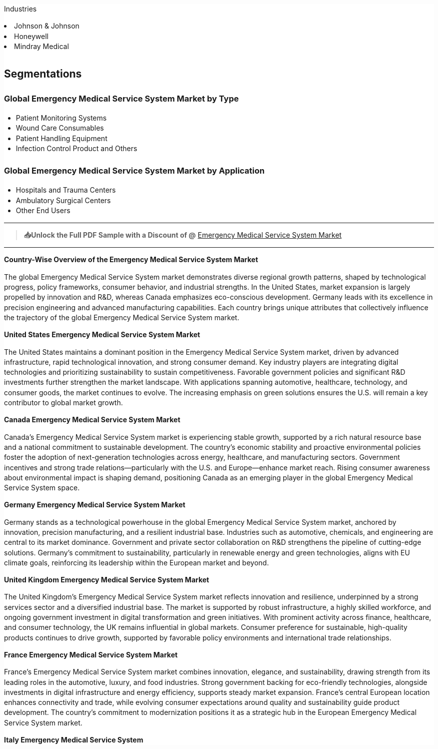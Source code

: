 Industries</li><li>Johnson & Johnson</li><li>Honeywell</li><li>Mindray Medical</li></ul></p><p><h2>Segmentations</h2><h3>Global Emergency Medical Service System Market by Type</h3><ul><li>Patient Monitoring Systems</li><li>Wound Care Consumables</li><li>Patient Handling Equipment</li><li>Infection Control Product and Others</li></ul><h3>Global Emergency Medical Service System Market by Application</h3><ul><li>Hospitals and Trauma Centers</li><li>Ambulatory Surgical Centers</li><li>Other End Users</li></ul></p><hr /><blockquote><p><strong>📥Unlock the Full PDF Sample with a Discount of @</strong> <a href="https://www.marketresearchintellect.com/ask-for-discount/?rid=1016542&amp;utm_source=Github-April&amp;utm_medium=019">Emergency Medical Service System Market</a></p></blockquote><hr /><p class="" data-start="217" data-end="261"><strong data-start="217" data-end="261">Country-Wise Overview of the Emergency Medical Service System Market</strong></p><p class="" data-start="263" data-end="774">The global Emergency Medical Service System market demonstrates diverse regional growth patterns, shaped by technological progress, policy frameworks, consumer behavior, and industrial strengths. In the United States, market expansion is largely propelled by innovation and R&amp;D, whereas Canada emphasizes eco-conscious development. Germany leads with its excellence in precision engineering and advanced manufacturing capabilities. Each country brings unique attributes that collectively influence the trajectory of the global Emergency Medical Service System market.</p><p class="" data-start="776" data-end="1421"><strong data-start="776" data-end="805">United States Emergency Medical Service System Market</strong></p><p class="" data-start="776" data-end="1421">The United States maintains a dominant position in the Emergency Medical Service System market, driven by advanced infrastructure, rapid technological innovation, and strong consumer demand. Key industry players are integrating digital technologies and prioritizing sustainability to sustain competitiveness. Favorable government policies and significant R&amp;D investments further strengthen the market landscape. With applications spanning automotive, healthcare, technology, and consumer goods, the market continues to evolve. The increasing emphasis on green solutions ensures the U.S. will remain a key contributor to global market growth.</p><p class="" data-start="1423" data-end="2019"><strong data-start="1423" data-end="1445">Canada Emergency Medical Service System Market</strong></p><p class="" data-start="1423" data-end="2019">Canada&rsquo;s Emergency Medical Service System market is experiencing stable growth, supported by a rich natural resource base and a national commitment to sustainable development. The country&rsquo;s economic stability and proactive environmental policies foster the adoption of next-generation technologies across energy, healthcare, and manufacturing sectors. Government incentives and strong trade relations&mdash;particularly with the U.S. and Europe&mdash;enhance market reach. Rising consumer awareness about environmental impact is shaping demand, positioning Canada as an emerging player in the global Emergency Medical Service System space.</p><p class="" data-start="2021" data-end="2591"><strong data-start="2021" data-end="2044">Germany Emergency Medical Service System Market</strong></p><p class="" data-start="2021" data-end="2591">Germany stands as a technological powerhouse in the global Emergency Medical Service System market, anchored by innovation, precision manufacturing, and a resilient industrial base. Industries such as automotive, chemicals, and engineering are central to its market dominance. Government and private sector collaboration on R&amp;D strengthens the pipeline of cutting-edge solutions. Germany&rsquo;s commitment to sustainability, particularly in renewable energy and green technologies, aligns with EU climate goals, reinforcing its leadership within the European market and beyond.</p><p class="" data-start="2593" data-end="3221"><strong data-start="2593" data-end="2623">United Kingdom Emergency Medical Service System Market</strong></p><p class="" data-start="2593" data-end="3221">The United Kingdom&rsquo;s Emergency Medical Service System market reflects innovation and resilience, underpinned by a strong services sector and a diversified industrial base. The market is supported by robust infrastructure, a highly skilled workforce, and ongoing government investment in digital transformation and green initiatives. With prominent activity across finance, healthcare, and consumer technology, the UK remains influential in global markets. Consumer preference for sustainable, high-quality products continues to drive growth, supported by favorable policy environments and international trade relationships.</p><p class="" data-start="3223" data-end="3838"><strong data-start="3223" data-end="3245">France Emergency Medical Service System Market</strong></p><p class="" data-start="3223" data-end="3838">France&rsquo;s Emergency Medical Service System market combines innovation, elegance, and sustainability, drawing strength from its leading roles in the automotive, luxury, and food industries. Strong government backing for eco-friendly technologies, alongside investments in digital infrastructure and energy efficiency, supports steady market expansion. France&rsquo;s central European location enhances connectivity and trade, while evolving consumer expectations around quality and sustainability guide product development. The country&rsquo;s commitment to modernization positions it as a strategic hub in the European Emergency Medical Service System market.</p><p class="" data-start="3840" data-end="4422"><strong data-start="3840" data-end="3861">Italy Emergency Medical Service System